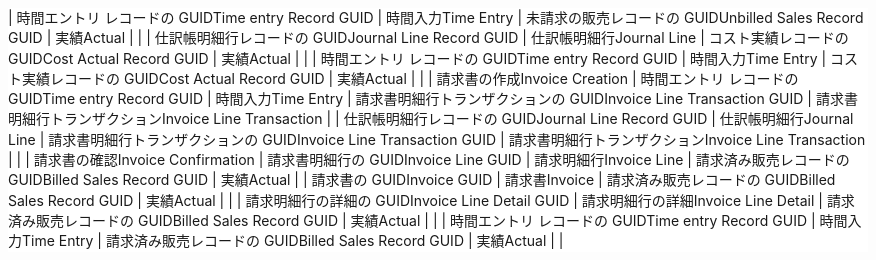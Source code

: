 | <span data-ttu-id="a7ba1-177">時間エントリ レコードの GUID</span><span class="sxs-lookup"><span data-stu-id="a7ba1-177">Time entry Record GUID</span></span>       | <span data-ttu-id="a7ba1-178">時間入力</span><span class="sxs-lookup"><span data-stu-id="a7ba1-178">Time Entry</span></span>               | <span data-ttu-id="a7ba1-179">未請求の販売レコードの GUID</span><span class="sxs-lookup"><span data-stu-id="a7ba1-179">Unbilled Sales Record GUID</span></span>        | <span data-ttu-id="a7ba1-180">実績</span><span class="sxs-lookup"><span data-stu-id="a7ba1-180">Actual</span></span>                            |                          |
| <span data-ttu-id="a7ba1-181">仕訳帳明細行レコードの GUID</span><span class="sxs-lookup"><span data-stu-id="a7ba1-181">Journal Line Record GUID</span></span>     | <span data-ttu-id="a7ba1-182">仕訳帳明細行</span><span class="sxs-lookup"><span data-stu-id="a7ba1-182">Journal Line</span></span>             | <span data-ttu-id="a7ba1-183">コスト実績レコードの GUID</span><span class="sxs-lookup"><span data-stu-id="a7ba1-183">Cost Actual Record GUID</span></span>           | <span data-ttu-id="a7ba1-184">実績</span><span class="sxs-lookup"><span data-stu-id="a7ba1-184">Actual</span></span>                            |                          |
| <span data-ttu-id="a7ba1-185">時間エントリ レコードの GUID</span><span class="sxs-lookup"><span data-stu-id="a7ba1-185">Time entry Record GUID</span></span>       | <span data-ttu-id="a7ba1-186">時間入力</span><span class="sxs-lookup"><span data-stu-id="a7ba1-186">Time Entry</span></span>               | <span data-ttu-id="a7ba1-187">コスト実績レコードの GUID</span><span class="sxs-lookup"><span data-stu-id="a7ba1-187">Cost Actual Record GUID</span></span>           | <span data-ttu-id="a7ba1-188">実績</span><span class="sxs-lookup"><span data-stu-id="a7ba1-188">Actual</span></span>                            |                          |
| <span data-ttu-id="a7ba1-189">請求書の作成</span><span class="sxs-lookup"><span data-stu-id="a7ba1-189">Invoice Creation</span></span>             | <span data-ttu-id="a7ba1-190">時間エントリ レコードの GUID</span><span class="sxs-lookup"><span data-stu-id="a7ba1-190">Time entry Record GUID</span></span>   | <span data-ttu-id="a7ba1-191">時間入力</span><span class="sxs-lookup"><span data-stu-id="a7ba1-191">Time Entry</span></span>                        | <span data-ttu-id="a7ba1-192">請求書明細行トランザクションの GUID</span><span class="sxs-lookup"><span data-stu-id="a7ba1-192">Invoice Line Transaction GUID</span></span>     | <span data-ttu-id="a7ba1-193">請求書明細行トランザクション</span><span class="sxs-lookup"><span data-stu-id="a7ba1-193">Invoice Line Transaction</span></span> |
| <span data-ttu-id="a7ba1-194">仕訳帳明細行レコードの GUID</span><span class="sxs-lookup"><span data-stu-id="a7ba1-194">Journal Line Record GUID</span></span>     | <span data-ttu-id="a7ba1-195">仕訳帳明細行</span><span class="sxs-lookup"><span data-stu-id="a7ba1-195">Journal Line</span></span>             | <span data-ttu-id="a7ba1-196">請求書明細行トランザクションの GUID</span><span class="sxs-lookup"><span data-stu-id="a7ba1-196">Invoice Line Transaction GUID</span></span>     | <span data-ttu-id="a7ba1-197">請求書明細行トランザクション</span><span class="sxs-lookup"><span data-stu-id="a7ba1-197">Invoice Line Transaction</span></span>          |                          |
| <span data-ttu-id="a7ba1-198">請求書の確認</span><span class="sxs-lookup"><span data-stu-id="a7ba1-198">Invoice Confirmation</span></span>         | <span data-ttu-id="a7ba1-199">請求書明細行の GUID</span><span class="sxs-lookup"><span data-stu-id="a7ba1-199">Invoice Line GUID</span></span>        | <span data-ttu-id="a7ba1-200">請求明細行</span><span class="sxs-lookup"><span data-stu-id="a7ba1-200">Invoice Line</span></span>                      | <span data-ttu-id="a7ba1-201">請求済み販売レコードの GUID</span><span class="sxs-lookup"><span data-stu-id="a7ba1-201">Billed Sales Record GUID</span></span>          | <span data-ttu-id="a7ba1-202">実績</span><span class="sxs-lookup"><span data-stu-id="a7ba1-202">Actual</span></span>                   |
| <span data-ttu-id="a7ba1-203">請求書の GUID</span><span class="sxs-lookup"><span data-stu-id="a7ba1-203">Invoice GUID</span></span>                 | <span data-ttu-id="a7ba1-204">請求書</span><span class="sxs-lookup"><span data-stu-id="a7ba1-204">Invoice</span></span>                  | <span data-ttu-id="a7ba1-205">請求済み販売レコードの GUID</span><span class="sxs-lookup"><span data-stu-id="a7ba1-205">Billed Sales Record GUID</span></span>          | <span data-ttu-id="a7ba1-206">実績</span><span class="sxs-lookup"><span data-stu-id="a7ba1-206">Actual</span></span>                            |                          |
| <span data-ttu-id="a7ba1-207">請求明細行の詳細の GUID</span><span class="sxs-lookup"><span data-stu-id="a7ba1-207">Invoice Line Detail GUID</span></span>     | <span data-ttu-id="a7ba1-208">請求明細行の詳細</span><span class="sxs-lookup"><span data-stu-id="a7ba1-208">Invoice Line Detail</span></span>      | <span data-ttu-id="a7ba1-209">請求済み販売レコードの GUID</span><span class="sxs-lookup"><span data-stu-id="a7ba1-209">Billed Sales Record GUID</span></span>          | <span data-ttu-id="a7ba1-210">実績</span><span class="sxs-lookup"><span data-stu-id="a7ba1-210">Actual</span></span>                            |                          |
| <span data-ttu-id="a7ba1-211">時間エントリ レコードの GUID</span><span class="sxs-lookup"><span data-stu-id="a7ba1-211">Time entry Record GUID</span></span>       | <span data-ttu-id="a7ba1-212">時間入力</span><span class="sxs-lookup"><span data-stu-id="a7ba1-212">Time Entry</span></span>               | <span data-ttu-id="a7ba1-213">請求済み販売レコードの GUID</span><span class="sxs-lookup"><span data-stu-id="a7ba1-213">Billed Sales Record GUID</span></span>          | <span data-ttu-id="a7ba1-214">実績</span><span class="sxs-lookup"><span data-stu-id="a7ba1-214">Actual</span></span>                            |                          |